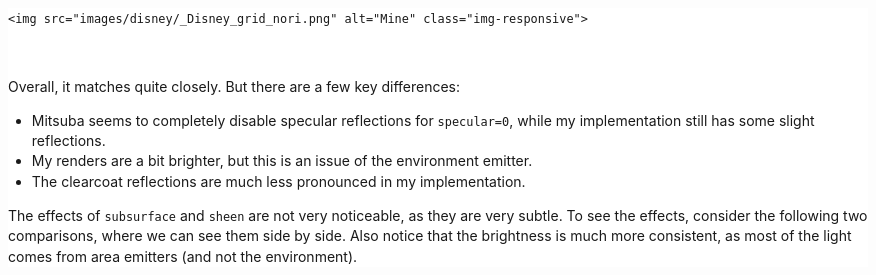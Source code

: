     <img src="images/disney/_Disney_grid_nori.png" alt="Mine" class="img-responsive">
</div>

<div class="comparison_caption">

![Figure [disney_grid]: Disney Grid Comparison](images/empty.png)

</div>

Overall, it matches quite closely. But there are a few key differences:

- Mitsuba seems to completely disable specular reflections for `specular=0`, while my implementation still has some slight reflections.
- My renders are a bit brighter, but this is an issue of the environment emitter.
- The clearcoat reflections are much less pronounced in my implementation.

The effects of `subsurface` and `sheen` are not very noticeable, as they are very subtle. To see the effects, consider the following two comparisons, where we can see them side by side. Also notice that the brightness is much more consistent, as most of the light comes from area emitters (and not the environment).

<div class="twentytwenty-container" style="width: 75%;">

[^Mitsuba]: [Mitsuba 3](https://www.mitsuba-renderer.org/)
[^Blender_Addon]: [Blender Nori Plugin](https://github.com/Phil26AT/BlenderNoriPlugin)
[^Polyhaven]: [Polyhaven](https://polyhaven.com/)
[^PBRT_Noise]: [PBRT-3 Chapter 10.6: Noise](https://www.pbr-book.org/3ed-2018/Texture/Noise)
[^PBRT_Trimesh]: [PBRT-3 Chapter 3.6: Triangle Meshes](https://www.pbr-book.org/3ed-2018/Shapes/Triangle_Meshes)
[^Envsample]: [Monte Carlo Rendering with Natural Illumination](https://web.cs.wpi.edu/~emmanuel/courses/cs563/S07/projects/envsample.pdf)
[^Disney_BRDF_Paper]: [Physically Based Shading at Disney](https://media.disneyanimation.com/uploads/production/publication_asset/48/asset/s2012_pbs_disney_brdf_notes_v3.pdf)
[^Disney_BRDF_Explorer]: [Disney BRDF Explorer](https://github.com/wdas/brdf/blob/main/src/brdfs/disney.brdf)
[^OIDN]: [Intel's Open Image Denoise](https://www.openimagedenoise.org/)
[^Oklab]: [Oklab Color Space](https://bottosson.github.io/posts/oklab/)
[^TOML]: [toml++](https://marzer.github.io/tomlplusplus/)
[^Bloom]: [Next Generation Post Processing in Call of Duty: Advanced Warfare](https://www.iryoku.com/next-generation-post-processing-in-call-of-duty-advanced-warfare/)
[^Reinhard]: [Reinhard Tone Mapping](https://64.github.io/tonemapping/)
[^ACES]: [Academy Color Encoding System (ACES)](https://github.com/TheRealMJP/BakingLab/blob/master/BakingLab/ACES.hlsl)
[^AgX]: [Blender AgX](https://developer.blender.org/docs/release_notes/4.0/color_management/)
[^ASCCDL]: [American Society of Cinematographers Color Decision List (ASC CDL)](https://en.wikipedia.org/wiki/ASC_CDL)
[^Quixel]: [Quixel Megascans](https://quixel.com/megascans/)
[^Graswald]: [Graswald / Gscatter](https://gscatter.com/)